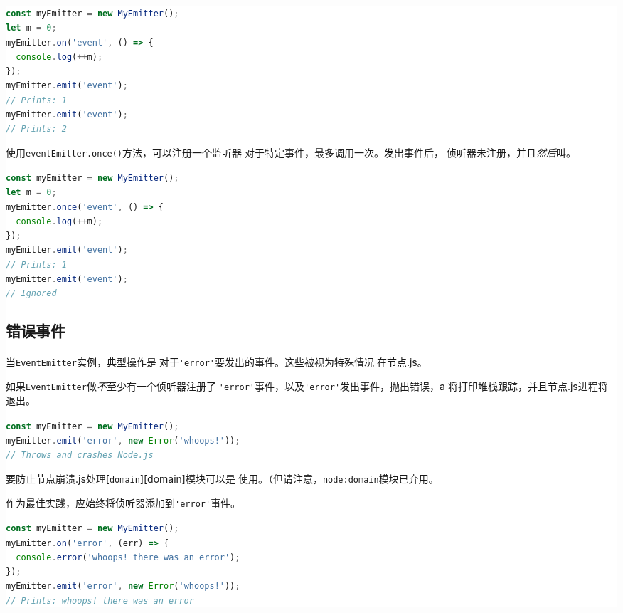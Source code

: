 ```js
const myEmitter = new MyEmitter();
let m = 0;
myEmitter.on('event', () => {
  console.log(++m);
});
myEmitter.emit('event');
// Prints: 1
myEmitter.emit('event');
// Prints: 2
```

使用`eventEmitter.once()`方法，可以注册一个监听器
对于特定事件，最多调用一次。发出事件后，
侦听器未注册，并且*然后*叫。

```js
const myEmitter = new MyEmitter();
let m = 0;
myEmitter.once('event', () => {
  console.log(++m);
});
myEmitter.emit('event');
// Prints: 1
myEmitter.emit('event');
// Ignored
```

## 错误事件

当`EventEmitter`实例，典型操作是
对于`'error'`要发出的事件。这些被视为特殊情况
在节点.js。

如果`EventEmitter`做*不*至少有一个侦听器注册了
`'error'`事件，以及`'error'`发出事件，抛出错误，a
将打印堆栈跟踪，并且节点.js进程将退出。

```js
const myEmitter = new MyEmitter();
myEmitter.emit('error', new Error('whoops!'));
// Throws and crashes Node.js
```

要防止节点崩溃.js处理[`domain`][domain]模块可以是
使用。（但请注意，`node:domain`模块已弃用。

作为最佳实践，应始终将侦听器添加到`'error'`事件。

```js
const myEmitter = new MyEmitter();
myEmitter.on('error', (err) => {
  console.error('whoops! there was an error');
});
myEmitter.emit('error', new Error('whoops!'));
// Prints: whoops! there was an error
```


[WHATWG-EventTarget]: https://dom.spec.whatwg.org/#interface-eventtarget
[`--trace-warnings`]: cli.md#--trace-warnings
[`CustomEvent` Web API]: https://dom.spec.whatwg.org/#customevent
[`EventTarget` Web API]: https://dom.spec.whatwg.org/#eventtarget
[`EventTarget` error handling]: #eventtarget-error-handling
[`Event` Web API]: https://dom.spec.whatwg.org/#event
[`domain`]: domain.md
[`emitter.listenerCount()`]: #emitterlistenercounteventname
[`emitter.removeListener()`]: #emitterremovelistenereventname-listener
[`emitter.setMaxListeners(n)`]: #emittersetmaxlistenersn
[`events.defaultMaxListeners`]: #eventsdefaultmaxlisteners
[`fs.ReadStream`]: fs.md#class-fsreadstream
[`net.Server`]: net.md#class-netserver
[`new.target.name`]: https://developer.mozilla.org/en-US/docs/Web/JavaScript/Reference/Operators/new.target
[`process.on('warning')`]: process.md#event-warning
[async context]: async_context.md
[capturerejections]: #capture-rejections-of-promises
[error]: #error-events
[rejection]: #emittersymbolfornodejsrejectionerr-eventname-args
[rejectionsymbol]: #eventscapturerejectionsymbol
[stream]: stream.md